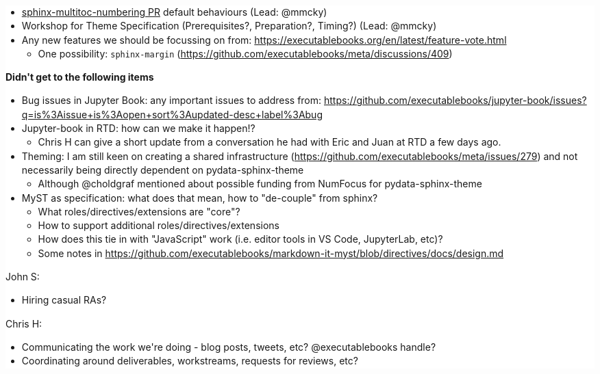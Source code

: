- [sphinx-multitoc-numbering PR](https://github.com/executablebooks/jupyter-book/pull/1326) default behaviours (Lead: @mmcky)
- Workshop for Theme Specification (Prerequisites?, Preparation?, Timing?) (Lead: @mmcky)
- Any new features we should be focussing on from: https://executablebooks.org/en/latest/feature-vote.html
  - One possibility: `sphinx-margin` (https://github.com/executablebooks/meta/discussions/409)

**Didn't get to the following items**

- Bug issues in Jupyter Book: any important issues to address from: https://github.com/executablebooks/jupyter-book/issues?q=is%3Aissue+is%3Aopen+sort%3Aupdated-desc+label%3Abug
- Jupyter-book in RTD: how can we make it happen!?
  - Chris H can give a short update from a conversation he had with Eric and Juan at RTD a few days ago.
- Theming: I am still keen on creating a shared infrastructure (https://github.com/executablebooks/meta/issues/279) and not necessarily being directly dependent on pydata-sphinx-theme
  - Although @choldgraf mentioned about possible funding from NumFocus for pydata-sphinx-theme
- MyST as specification: what does that mean, how to "de-couple" from sphinx?
  - What roles/directives/extensions are "core"?
  - How to support additional roles/directives/extensions
  - How does this tie in with "JavaScript" work (i.e. editor tools in VS Code, JupyterLab, etc)?
  - Some notes in https://github.com/executablebooks/markdown-it-myst/blob/directives/docs/design.md

John S:

- Hiring casual RAs?

Chris H:

- Communicating the work we're doing - blog posts, tweets, etc? @executablebooks handle?
- Coordinating around deliverables, workstreams, requests for reviews, etc?
